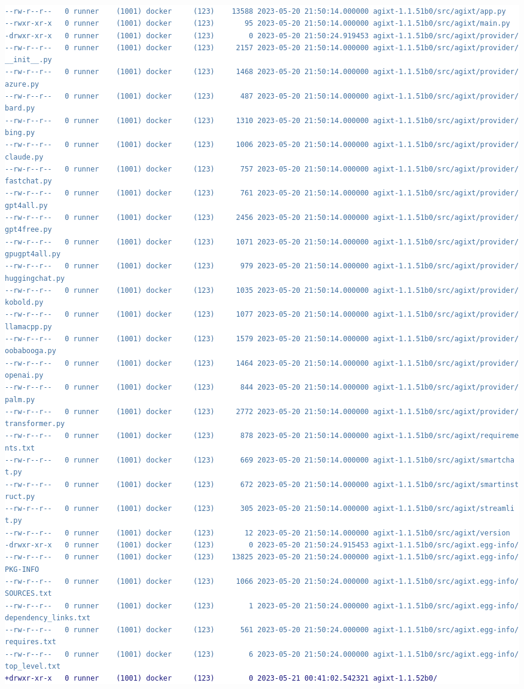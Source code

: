 ```diff
--rw-r--r--   0 runner    (1001) docker     (123)    13588 2023-05-20 21:50:14.000000 agixt-1.1.51b0/src/agixt/app.py
--rwxr-xr-x   0 runner    (1001) docker     (123)       95 2023-05-20 21:50:14.000000 agixt-1.1.51b0/src/agixt/main.py
-drwxr-xr-x   0 runner    (1001) docker     (123)        0 2023-05-20 21:50:24.919453 agixt-1.1.51b0/src/agixt/provider/
--rw-r--r--   0 runner    (1001) docker     (123)     2157 2023-05-20 21:50:14.000000 agixt-1.1.51b0/src/agixt/provider/__init__.py
--rw-r--r--   0 runner    (1001) docker     (123)     1468 2023-05-20 21:50:14.000000 agixt-1.1.51b0/src/agixt/provider/azure.py
--rw-r--r--   0 runner    (1001) docker     (123)      487 2023-05-20 21:50:14.000000 agixt-1.1.51b0/src/agixt/provider/bard.py
--rw-r--r--   0 runner    (1001) docker     (123)     1310 2023-05-20 21:50:14.000000 agixt-1.1.51b0/src/agixt/provider/bing.py
--rw-r--r--   0 runner    (1001) docker     (123)     1006 2023-05-20 21:50:14.000000 agixt-1.1.51b0/src/agixt/provider/claude.py
--rw-r--r--   0 runner    (1001) docker     (123)      757 2023-05-20 21:50:14.000000 agixt-1.1.51b0/src/agixt/provider/fastchat.py
--rw-r--r--   0 runner    (1001) docker     (123)      761 2023-05-20 21:50:14.000000 agixt-1.1.51b0/src/agixt/provider/gpt4all.py
--rw-r--r--   0 runner    (1001) docker     (123)     2456 2023-05-20 21:50:14.000000 agixt-1.1.51b0/src/agixt/provider/gpt4free.py
--rw-r--r--   0 runner    (1001) docker     (123)     1071 2023-05-20 21:50:14.000000 agixt-1.1.51b0/src/agixt/provider/gpugpt4all.py
--rw-r--r--   0 runner    (1001) docker     (123)      979 2023-05-20 21:50:14.000000 agixt-1.1.51b0/src/agixt/provider/huggingchat.py
--rw-r--r--   0 runner    (1001) docker     (123)     1035 2023-05-20 21:50:14.000000 agixt-1.1.51b0/src/agixt/provider/kobold.py
--rw-r--r--   0 runner    (1001) docker     (123)     1077 2023-05-20 21:50:14.000000 agixt-1.1.51b0/src/agixt/provider/llamacpp.py
--rw-r--r--   0 runner    (1001) docker     (123)     1579 2023-05-20 21:50:14.000000 agixt-1.1.51b0/src/agixt/provider/oobabooga.py
--rw-r--r--   0 runner    (1001) docker     (123)     1464 2023-05-20 21:50:14.000000 agixt-1.1.51b0/src/agixt/provider/openai.py
--rw-r--r--   0 runner    (1001) docker     (123)      844 2023-05-20 21:50:14.000000 agixt-1.1.51b0/src/agixt/provider/palm.py
--rw-r--r--   0 runner    (1001) docker     (123)     2772 2023-05-20 21:50:14.000000 agixt-1.1.51b0/src/agixt/provider/transformer.py
--rw-r--r--   0 runner    (1001) docker     (123)      878 2023-05-20 21:50:14.000000 agixt-1.1.51b0/src/agixt/requirements.txt
--rw-r--r--   0 runner    (1001) docker     (123)      669 2023-05-20 21:50:14.000000 agixt-1.1.51b0/src/agixt/smartchat.py
--rw-r--r--   0 runner    (1001) docker     (123)      672 2023-05-20 21:50:14.000000 agixt-1.1.51b0/src/agixt/smartinstruct.py
--rw-r--r--   0 runner    (1001) docker     (123)      305 2023-05-20 21:50:14.000000 agixt-1.1.51b0/src/agixt/streamlit.py
--rw-r--r--   0 runner    (1001) docker     (123)       12 2023-05-20 21:50:14.000000 agixt-1.1.51b0/src/agixt/version
-drwxr-xr-x   0 runner    (1001) docker     (123)        0 2023-05-20 21:50:24.915453 agixt-1.1.51b0/src/agixt.egg-info/
--rw-r--r--   0 runner    (1001) docker     (123)    13825 2023-05-20 21:50:24.000000 agixt-1.1.51b0/src/agixt.egg-info/PKG-INFO
--rw-r--r--   0 runner    (1001) docker     (123)     1066 2023-05-20 21:50:24.000000 agixt-1.1.51b0/src/agixt.egg-info/SOURCES.txt
--rw-r--r--   0 runner    (1001) docker     (123)        1 2023-05-20 21:50:24.000000 agixt-1.1.51b0/src/agixt.egg-info/dependency_links.txt
--rw-r--r--   0 runner    (1001) docker     (123)      561 2023-05-20 21:50:24.000000 agixt-1.1.51b0/src/agixt.egg-info/requires.txt
--rw-r--r--   0 runner    (1001) docker     (123)        6 2023-05-20 21:50:24.000000 agixt-1.1.51b0/src/agixt.egg-info/top_level.txt
+drwxr-xr-x   0 runner    (1001) docker     (123)        0 2023-05-21 00:41:02.542321 agixt-1.1.52b0/
```